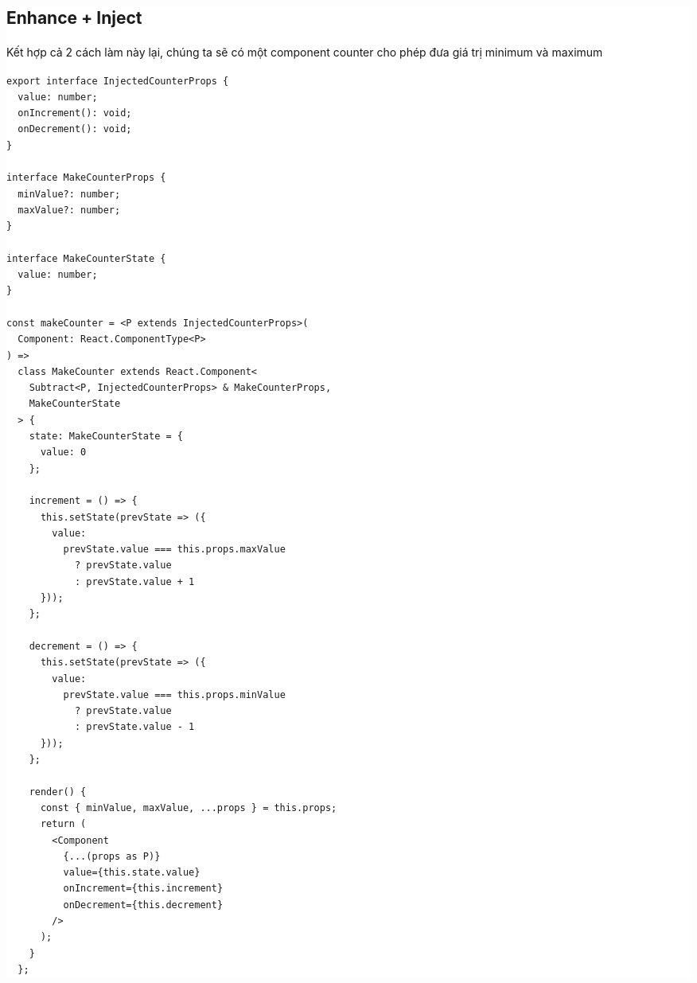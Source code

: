 ## Enhance + Inject

Kết hợp cả 2 cách làm này lại, chúng ta sẽ có một component counter cho phép đưa giá trị minimum và maximum

```tsx
export interface InjectedCounterProps {
  value: number;
  onIncrement(): void;
  onDecrement(): void;
}

interface MakeCounterProps {
  minValue?: number;
  maxValue?: number;
}

interface MakeCounterState {
  value: number;
}

const makeCounter = <P extends InjectedCounterProps>(
  Component: React.ComponentType<P>
) =>
  class MakeCounter extends React.Component<
    Subtract<P, InjectedCounterProps> & MakeCounterProps,
    MakeCounterState
  > {
    state: MakeCounterState = {
      value: 0
    };

    increment = () => {
      this.setState(prevState => ({
        value:
          prevState.value === this.props.maxValue
            ? prevState.value
            : prevState.value + 1
      }));
    };

    decrement = () => {
      this.setState(prevState => ({
        value:
          prevState.value === this.props.minValue
            ? prevState.value
            : prevState.value - 1
      }));
    };

    render() {
      const { minValue, maxValue, ...props } = this.props;
      return (
        <Component
          {...(props as P)}
          value={this.state.value}
          onIncrement={this.increment}
          onDecrement={this.decrement}
        />
      );
    }
  };
```
